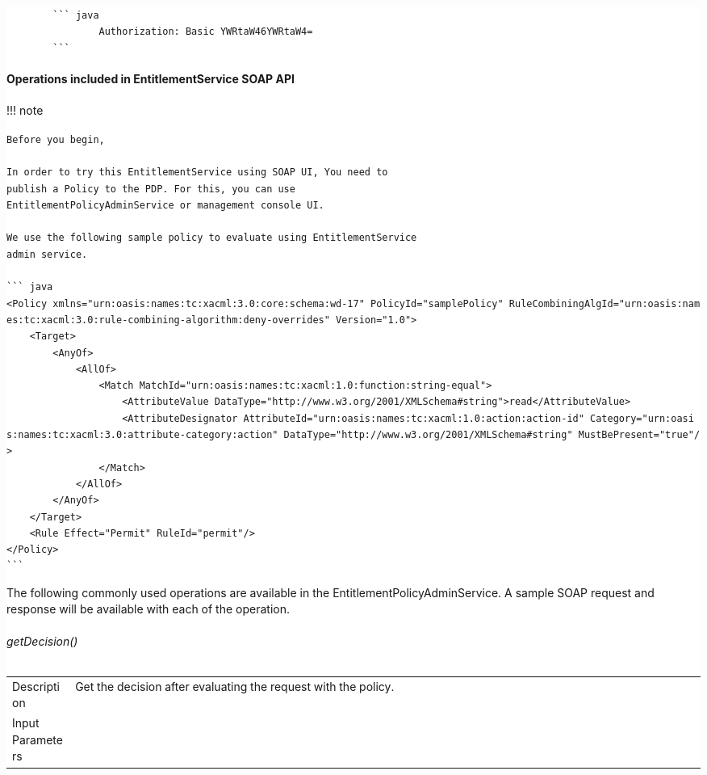             ``` java
                    Authorization: Basic YWRtaW46YWRtaW4=
            ```
    

      

      

#### Operations included in **EntitlementService SOAP** API

  

!!! note
    
    Before you begin,
    
    In order to try this EntitlementService using SOAP UI, You need to
    publish a Policy to the PDP. For this, you can use
    EntitlementPolicyAdminService or management console UI.
    
    We use the following sample policy to evaluate using EntitlementService
    admin service.
    
    ``` java
    <Policy xmlns="urn:oasis:names:tc:xacml:3.0:core:schema:wd-17" PolicyId="samplePolicy" RuleCombiningAlgId="urn:oasis:names:tc:xacml:3.0:rule-combining-algorithm:deny-overrides" Version="1.0">
        <Target>
            <AnyOf>
                <AllOf>
                    <Match MatchId="urn:oasis:names:tc:xacml:1.0:function:string-equal">
                        <AttributeValue DataType="http://www.w3.org/2001/XMLSchema#string">read</AttributeValue>
                        <AttributeDesignator AttributeId="urn:oasis:names:tc:xacml:1.0:action:action-id" Category="urn:oasis:names:tc:xacml:3.0:attribute-category:action" DataType="http://www.w3.org/2001/XMLSchema#string" MustBePresent="true"/>
                    </Match>
                </AllOf>
            </AnyOf>
        </Target>
        <Rule Effect="Permit" RuleId="permit"/>
    </Policy>
    ```
    

  

The following commonly used operations are available in the
EntitlementPolicyAdminService. A sample SOAP request and response will
be available with each of the operation.

  

  

###### getDecision()

  

<table style="width:100%;">
<colgroup>
<col style="width: 9%" />
<col style="width: 90%" />
</colgroup>
<tbody>
<tr class="odd">
<td>Description</td>
<td>Get the decision after evaluating the request with the policy.</td>
</tr>
<tr class="even">
<td>Input Parameters</td>
<td><div class="table-wrap">
<table>
<colgroup>
<col style="width: 50%" />